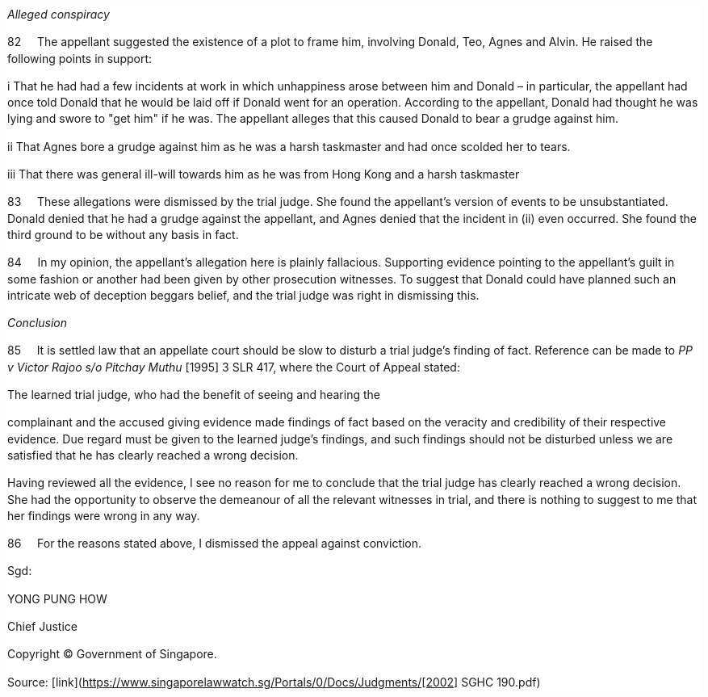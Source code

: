 _Alleged conspiracy_ 

82     The appellant suggested the existence of a plot to frame him, involving Donald, Teo, Agnes and Alvin. He raised the following points in support: 

 i That he had had a few incidents at work in which unhappiness arose between him and Donald – in particular, the appellant had once told Donald that he would be laid off if Donald went for an operation. According to the appellant, Donald had thought he was lying and swore to "get him" if he was. The appellant alleges that this caused Donald to bear a grudge against him. 

 ii That Agnes bore a grudge against him as he was a harsh taskmaster and had once scolded her to tears. 

 iii That there was general ill-will towards him as he was from Hong Kong and a harsh taskmaster 

83     These allegations were dismissed by the trial judge. She found the appellant’s version of events to be unsubstantiated. Donald denied that he had a grudge against the appellant, and Agnes denied that the incident in (ii) even occurred. She found the third ground to be without any basis in fact. 

84     In my opinion, the appellant’s allegation here is plainly fallacious. Supporting evidence pointing to the appellant’s guilt in some fashion or another had been given by other prosecution witnesses. To suggest that Donald could have planned such an intricate web of deception beggars belief, and the trial judge was right in dismissing this. 

_Conclusion_ 

85     It is settled law that an appellate court should be slow to disturb a trial judge’s finding of fact. Reference can be made to _PP v Victor Rajoo s/o Pitchay Muthu_ <span class="citation">[1995] 3 SLR 417</span>, where the Court of Appeal stated: 

 The learned trial judge, who had the benefit of seeing and hearing the 


 complainant and the accused giving evidence made findings of fact based on the veracity and credibility of their respective evidence. Due regard must be given to the learned judge’s findings, and such findings should not be disturbed unless we are satisfied that he has clearly reached a wrong decision. 

Having reviewed all the evidence, I see no reason for me to conclude that the trial judge has clearly reached a wrong decision. She had the opportunity to observe the demeanour of all the relevant witnesses in trial, and there is nothing to suggest to me that her findings were wrong in any way. 

86     For the reasons stated above, I dismissed the appeal against conviction. 

Sgd: 

YONG PUNG HOW 

Chief Justice 

 Copyright © Government of Singapore. 


Source: [link](https://www.singaporelawwatch.sg/Portals/0/Docs/Judgments/[2002] SGHC 190.pdf)
